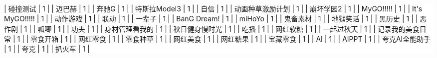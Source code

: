 | 碰撞测试 | 1 |
| 迈巴赫 | 1 |
| 奔驰G | 1 |
| 特斯拉Model3 | 1 |
| 自信 | 1 |
| 动画种草激励计划 | 1 |
| 崩坏学园2 | 1 |
| MyGO!!!!! | 1 |
| It's MyGO!!!!! | 1 |
| 动作游戏 | 1 |
| 联动 | 1 |
| 一辈子 | 1 |
| BanG Dream! | 1 |
| miHoYo | 1 |
| 鬼畜素材 | 1 |
| 地狱笑话 | 1 |
| 黑历史 | 1 |
| 恶作剧 | 1 |
| 呱唧 | 1 |
| 功夫 | 1 |
| 身材管理看我的 | 1 |
| 秋日健身慢时光 | 1 |
| 吃播 | 1 |
| 网红软糖 | 1 |
| 一起过秋天 | 1 |
| 记录我的美食日常 | 1 |
| 零食开箱 | 1 |
| 网红零食 | 1 |
| 零食种草 | 1 |
| 网红美食 | 1 |
| 网红糖果 | 1 |
| 宝藏零食 | 1 |
| AI | 1 |
| AIPPT | 1 |
| 夸克AI全能助手 | 1 |
| 夸克 | 1 |
| 扒火车 | 1 |
